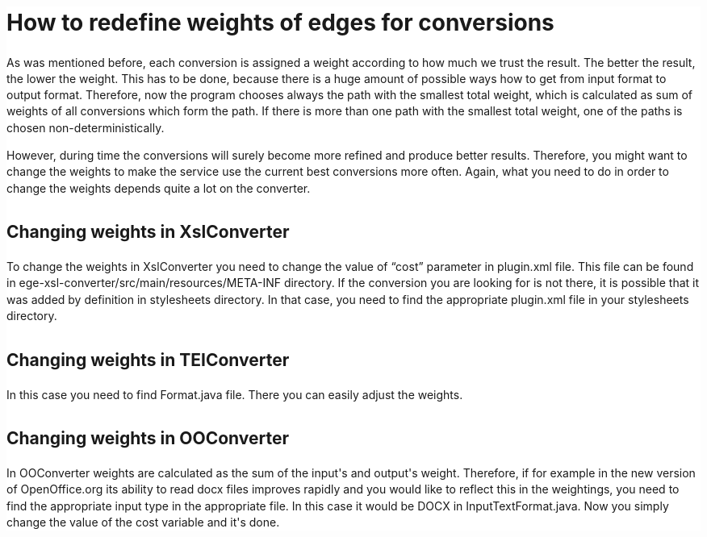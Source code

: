 # How to redefine weights of edges for conversions

As was mentioned before, each conversion is assigned a weight according to how much we trust the result. The better the result, the lower the weight. This has to be done, because there is a huge amount of possible ways how to get from input format to output format. Therefore, now the program chooses always the path with the smallest total weight, which is calculated as sum of weights of all conversions which form the path. If there is more than one path with the smallest total weight, one of the paths is chosen non-deterministically. 

However, during time the conversions will surely become more refined and produce better results. Therefore, you might want to change the weights to make the service use the current best conversions more often. Again, what you need to do in order to change the weights depends quite a lot on the converter.

## Changing weights in XslConverter

To change the weights in XslConverter you need to change the value of “cost” parameter in plugin.xml file. This file can be found in ege-xsl-converter/src/main/resources/META-INF directory. If the conversion you are looking for is not there, it is possible that it was added by definition in stylesheets directory. In that case, you need to find the appropriate plugin.xml file in your stylesheets directory.

## Changing weights in TEIConverter

In this case you need to find Format.java file. There you can easily adjust the weights.

## Changing weights in OOConverter

In OOConverter weights are calculated as the sum of the input's and output's weight. Therefore, if for example in the new version of OpenOffice.org its ability to read docx files improves rapidly and you would like to reflect this in the weightings, you need to find the appropriate input type in the appropriate file. In this case it would be DOCX in InputTextFormat.java. Now you simply change the value of the cost variable and it's done.


